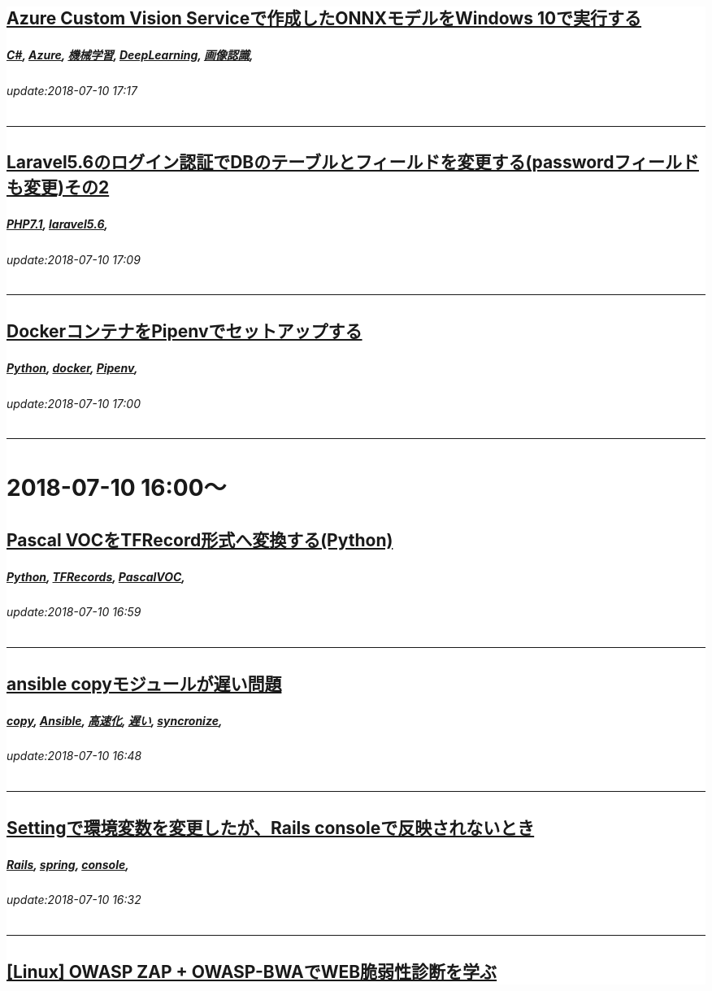 ## [Azure Custom Vision Serviceで作成したONNXモデルをWindows 10で実行する](https://qiita.com/yasukit/items/29a263a77d1bf08a5329)
##### [C#](https://qiita.com/tags/C#), [Azure](https://qiita.com/tags/Azure), [機械学習](https://qiita.com/tags/機械学習), [DeepLearning](https://qiita.com/tags/DeepLearning), [画像認識](https://qiita.com/tags/画像認識), 
###### update:2018-07-10 17:17
---
## [Laravel5.6のログイン認証でDBのテーブルとフィールドを変更する(passwordフィールドも変更)その2](https://qiita.com/haya_take/items/13c2741d702924f03040)
##### [PHP7.1](https://qiita.com/tags/PHP7.1), [laravel5.6](https://qiita.com/tags/laravel5.6), 
###### update:2018-07-10 17:09
---
## [DockerコンテナをPipenvでセットアップする](https://qiita.com/sabaku20XX/items/8bc6e8f999e8009d76fd)
##### [Python](https://qiita.com/tags/Python), [docker](https://qiita.com/tags/docker), [Pipenv](https://qiita.com/tags/Pipenv), 
###### update:2018-07-10 17:00
---




# 2018-07-10 16:00～
## [Pascal VOCをTFRecord形式へ変換する(Python)](https://qiita.com/Jixjia/items/a465e9cdd94b8b8f555e)
##### [Python](https://qiita.com/tags/Python), [TFRecords](https://qiita.com/tags/TFRecords), [PascalVOC](https://qiita.com/tags/PascalVOC), 
###### update:2018-07-10 16:59
---
## [ansible copyモジュールが遅い問題](https://qiita.com/WisteriaWave/items/49ed6fefc0e42b0653dc)
##### [copy](https://qiita.com/tags/copy), [Ansible](https://qiita.com/tags/Ansible), [高速化](https://qiita.com/tags/高速化), [遅い](https://qiita.com/tags/遅い), [syncronize](https://qiita.com/tags/syncronize), 
###### update:2018-07-10 16:48
---
## [Settingで環境変数を変更したが、Rails consoleで反映されないとき](https://qiita.com/ngron/items/3098ab4cedee2d22dab8)
##### [Rails](https://qiita.com/tags/Rails), [spring](https://qiita.com/tags/spring), [console](https://qiita.com/tags/console), 
###### update:2018-07-10 16:32
---
## [[Linux] OWASP ZAP + OWASP-BWAでWEB脆弱性診断を学ぶ](https://qiita.com/blyaton/items/1518f12eb12abee7f8d6)